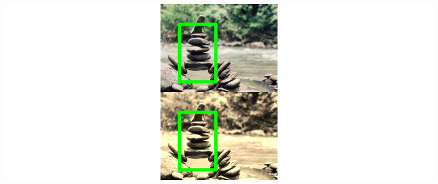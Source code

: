 <td style="vertical-align: bottom">
<img src="images/Sepia-input-bboxes.jpg" width="235px" height="176px" style="display: block; width: 100%"/>
</td>

<td style="vertical-align: bottom">
<img src="images/Sepia-bboxes.jpg" width="235px" height="176px" style="display: block; width: 100%"/>
</td>
